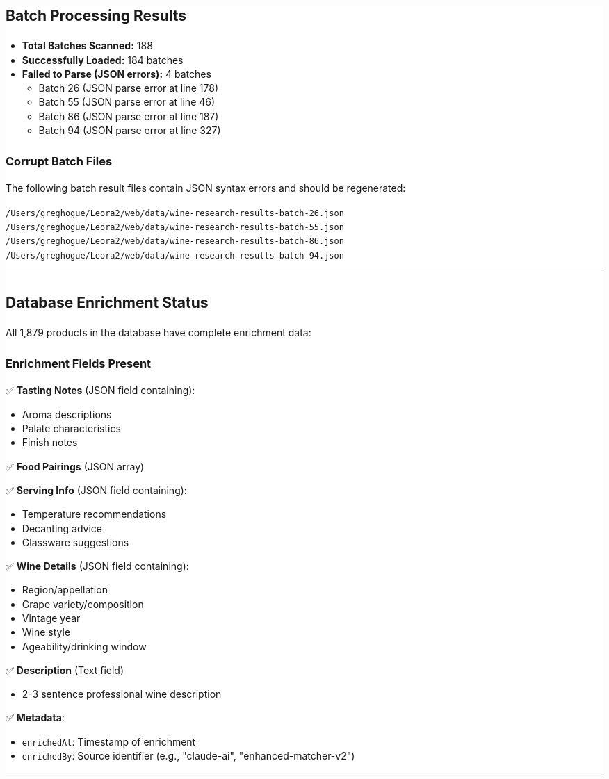 ## Batch Processing Results

- **Total Batches Scanned:** 188
- **Successfully Loaded:** 184 batches
- **Failed to Parse (JSON errors):** 4 batches
  - Batch 26 (JSON parse error at line 178)
  - Batch 55 (JSON parse error at line 46)
  - Batch 86 (JSON parse error at line 187)
  - Batch 94 (JSON parse error at line 327)

### Corrupt Batch Files

The following batch result files contain JSON syntax errors and should be regenerated:

```
/Users/greghogue/Leora2/web/data/wine-research-results-batch-26.json
/Users/greghogue/Leora2/web/data/wine-research-results-batch-55.json
/Users/greghogue/Leora2/web/data/wine-research-results-batch-86.json
/Users/greghogue/Leora2/web/data/wine-research-results-batch-94.json
```

---

## Database Enrichment Status

All 1,879 products in the database have complete enrichment data:

### Enrichment Fields Present

✅ **Tasting Notes** (JSON field containing):
- Aroma descriptions
- Palate characteristics
- Finish notes

✅ **Food Pairings** (JSON array)

✅ **Serving Info** (JSON field containing):
- Temperature recommendations
- Decanting advice
- Glassware suggestions

✅ **Wine Details** (JSON field containing):
- Region/appellation
- Grape variety/composition
- Vintage year
- Wine style
- Ageability/drinking window

✅ **Description** (Text field)
- 2-3 sentence professional wine description

✅ **Metadata**:
- `enrichedAt`: Timestamp of enrichment
- `enrichedBy`: Source identifier (e.g., "claude-ai", "enhanced-matcher-v2")

---